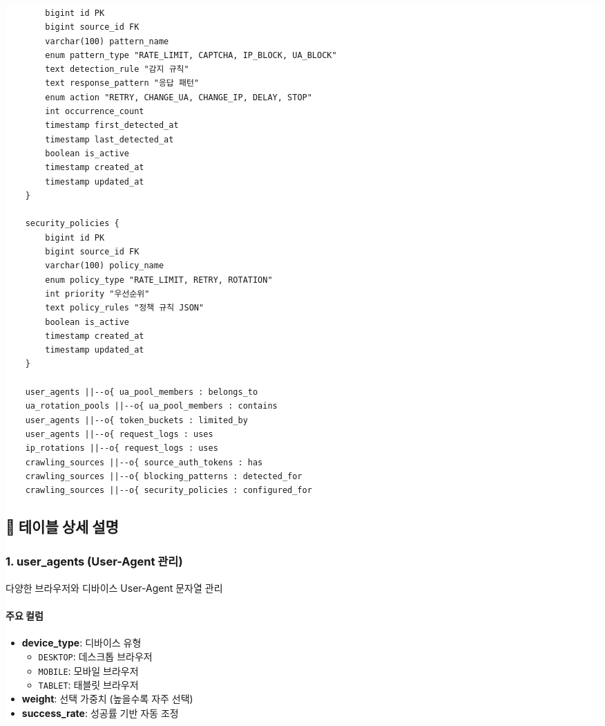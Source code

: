 ```mermaid
        bigint id PK
        bigint source_id FK
        varchar(100) pattern_name
        enum pattern_type "RATE_LIMIT, CAPTCHA, IP_BLOCK, UA_BLOCK"
        text detection_rule "감지 규칙"
        text response_pattern "응답 패턴"
        enum action "RETRY, CHANGE_UA, CHANGE_IP, DELAY, STOP"
        int occurrence_count
        timestamp first_detected_at
        timestamp last_detected_at
        boolean is_active
        timestamp created_at
        timestamp updated_at
    }
    
    security_policies {
        bigint id PK
        bigint source_id FK
        varchar(100) policy_name
        enum policy_type "RATE_LIMIT, RETRY, ROTATION"
        int priority "우선순위"
        text policy_rules "정책 규칙 JSON"
        boolean is_active
        timestamp created_at
        timestamp updated_at
    }
    
    user_agents ||--o{ ua_pool_members : belongs_to
    ua_rotation_pools ||--o{ ua_pool_members : contains
    user_agents ||--o{ token_buckets : limited_by
    user_agents ||--o{ request_logs : uses
    ip_rotations ||--o{ request_logs : uses
    crawling_sources ||--o{ source_auth_tokens : has
    crawling_sources ||--o{ blocking_patterns : detected_for
    crawling_sources ||--o{ security_policies : configured_for
```

## 📝 테이블 상세 설명

### 1. user_agents (User-Agent 관리)

다양한 브라우저와 디바이스 User-Agent 문자열 관리

#### 주요 컬럼
- **device_type**: 디바이스 유형
  - `DESKTOP`: 데스크톱 브라우저
  - `MOBILE`: 모바일 브라우저
  - `TABLET`: 태블릿 브라우저
- **weight**: 선택 가중치 (높을수록 자주 선택)
- **success_rate**: 성공률 기반 자동 조정
